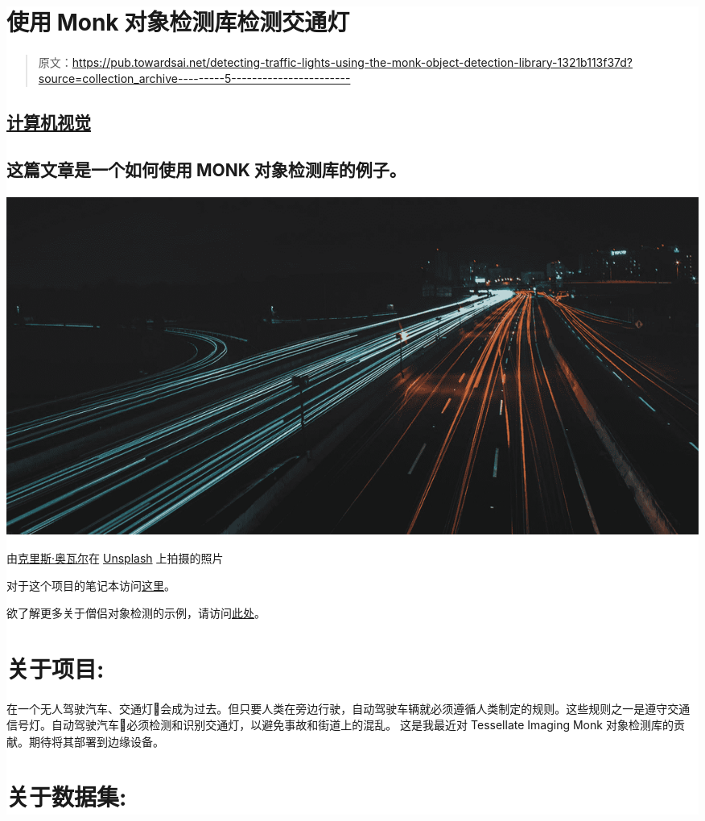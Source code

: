 # 使用 Monk 对象检测库检测交通灯

> 原文：<https://pub.towardsai.net/detecting-traffic-lights-using-the-monk-object-detection-library-1321b113f37d?source=collection_archive---------5----------------------->

## [计算机视觉](https://towardsai.net/p/category/computer-vision)

## 这篇文章是一个如何使用 MONK 对象检测库的例子。

![](img/af2bef9ca286f03d9fbc4baf04b174c9.png)

由[克里斯·奥瓦尔](https://unsplash.com/@crisovalle?utm_source=medium&utm_medium=referral)在 [Unsplash](https://unsplash.com?utm_source=medium&utm_medium=referral) 上拍摄的照片

对于这个项目的笔记本访问[这里](https://github.com/Tessellate-Imaging/Monk_Object_Detection/blob/master/application_model_zoo/Example%20-%20Lara%20Traffic%20Lights%20Detection%20Dataset.ipynb)。

欲了解更多关于僧侣对象检测的示例，请访问[此处](https://github.com/Tessellate-Imaging/Monk_Object_Detection/tree/master/application_model_zoo)。

# 关于项目:

在一个无人驾驶汽车、交通灯🚦会成为过去。但只要人类在旁边行驶，自动驾驶车辆就必须遵循人类制定的规则。这些规则之一是遵守交通信号灯。自动驾驶汽车🚗必须检测和识别交通灯，以避免事故和街道上的混乱。
这是我最近对 Tessellate Imaging Monk 对象检测库的贡献。期待将其部署到边缘设备。

# 关于数据集:
